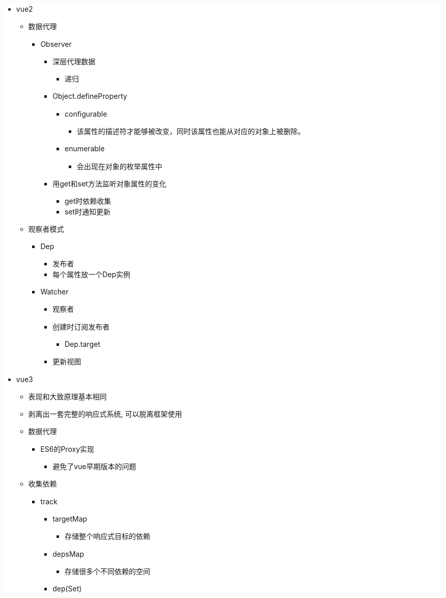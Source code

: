 - vue2

	- 数据代理

		- Observer

			- 深层代理数据

				- 递归

			- Object.defineProperty

				- configurable

					- 该属性的描述符才能够被改变，同时该属性也能从对应的对象上被删除。

				- enumerable

					- 会出现在对象的枚举属性中

			- 用get和set方法监听对象属性的变化

				- get时依赖收集
				- set时通知更新

	- 观察者模式

		- Dep

			- 发布者
			- 每个属性放一个Dep实例

		- Watcher

			- 观察者
			- 创建时订阅发布者

				- Dep.target

			- 更新视图

- vue3

	- 表现和大致原理基本相同
	- 剥离出一套完整的响应式系统, 可以脱离框架使用
	- 数据代理

		- ES6的Proxy实现

			- 避免了vue早期版本的问题

	- 收集依赖

		- track

			- targetMap

				- 存储整个响应式目标的依赖

			- depsMap

				- 存储很多个不同依赖的空间

			- dep(Set)
